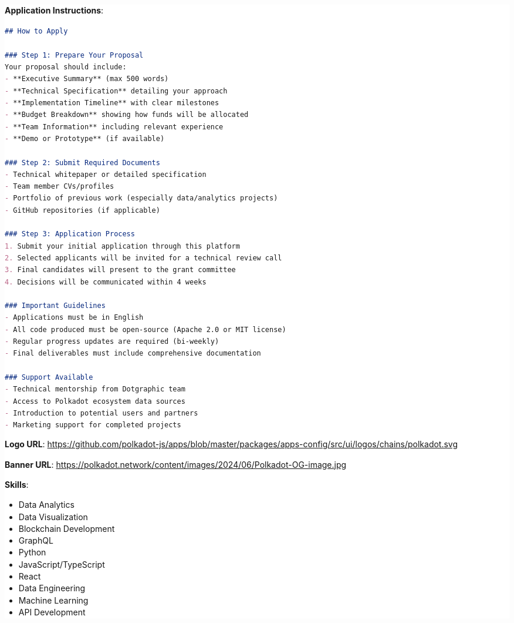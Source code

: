 **Application Instructions**:
```markdown
## How to Apply

### Step 1: Prepare Your Proposal
Your proposal should include:
- **Executive Summary** (max 500 words)
- **Technical Specification** detailing your approach
- **Implementation Timeline** with clear milestones
- **Budget Breakdown** showing how funds will be allocated
- **Team Information** including relevant experience
- **Demo or Prototype** (if available)

### Step 2: Submit Required Documents
- Technical whitepaper or detailed specification
- Team member CVs/profiles
- Portfolio of previous work (especially data/analytics projects)
- GitHub repositories (if applicable)

### Step 3: Application Process
1. Submit your initial application through this platform
2. Selected applicants will be invited for a technical review call
3. Final candidates will present to the grant committee
4. Decisions will be communicated within 4 weeks

### Important Guidelines
- Applications must be in English
- All code produced must be open-source (Apache 2.0 or MIT license)
- Regular progress updates are required (bi-weekly)
- Final deliverables must include comprehensive documentation

### Support Available
- Technical mentorship from Dotgraphic team
- Access to Polkadot ecosystem data sources
- Introduction to potential users and partners
- Marketing support for completed projects
```

**Logo URL**: https://github.com/polkadot-js/apps/blob/master/packages/apps-config/src/ui/logos/chains/polkadot.svg

**Banner URL**: https://polkadot.network/content/images/2024/06/Polkadot-OG-image.jpg

**Skills**: 
- Data Analytics
- Data Visualization
- Blockchain Development
- GraphQL
- Python
- JavaScript/TypeScript
- React
- Data Engineering
- Machine Learning
- API Development
